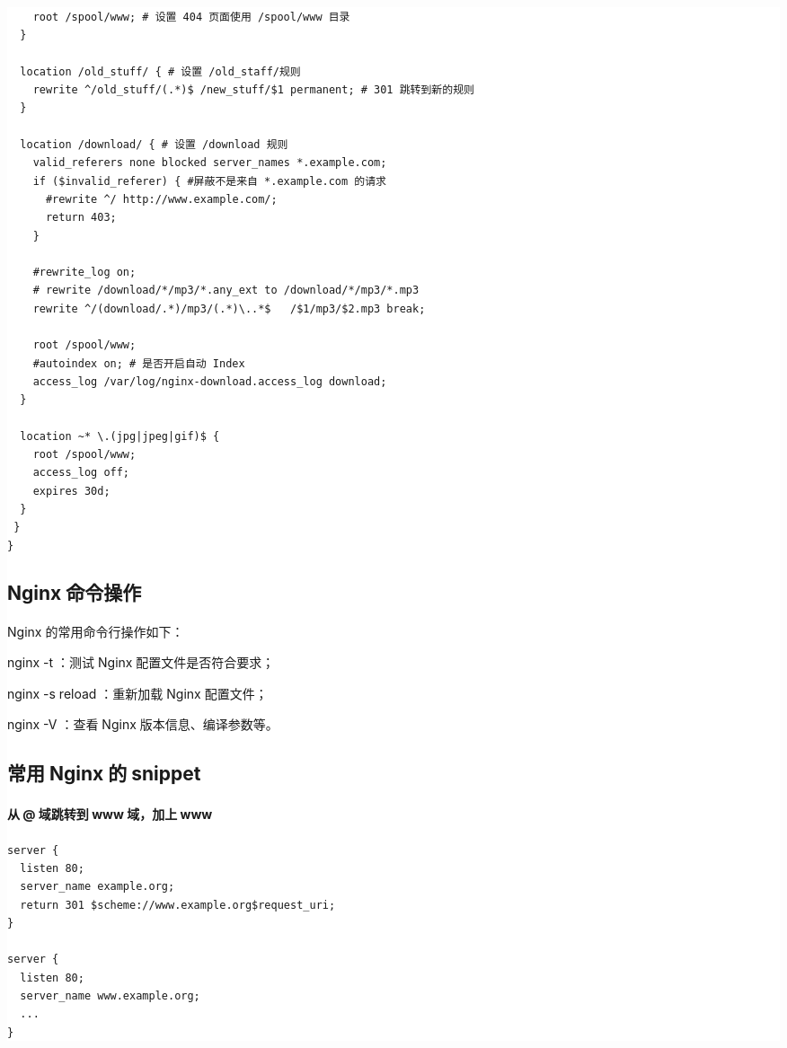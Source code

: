 ```properties
    root /spool/www; # 设置 404 页面使用 /spool/www 目录
  }

  location /old_stuff/ { # 设置 /old_staff/规则
    rewrite ^/old_stuff/(.*)$ /new_stuff/$1 permanent; # 301 跳转到新的规则
  }

  location /download/ { # 设置 /download 规则
    valid_referers none blocked server_names *.example.com;
    if ($invalid_referer) { #屏蔽不是来自 *.example.com 的请求
      #rewrite ^/ http://www.example.com/;
      return 403;
    }

    #rewrite_log on;
    # rewrite /download/*/mp3/*.any_ext to /download/*/mp3/*.mp3
    rewrite ^/(download/.*)/mp3/(.*)\..*$   /$1/mp3/$2.mp3 break;
  
    root /spool/www;
    #autoindex on; # 是否开启自动 Index
    access_log /var/log/nginx-download.access_log download;
  }

  location ~* \.(jpg|jpeg|gif)$ {
    root /spool/www;
    access_log off;
    expires 30d;
  }
 }
}
```



## **Nginx 命令操作**

Nginx 的常用命令行操作如下：

nginx -t  ：测试 Nginx 配置文件是否符合要求；

nginx -s reload ：重新加载 Nginx 配置文件；

nginx -V ：查看 Nginx 版本信息、编译参数等。



## **常用 Nginx 的 snippet**

#### 从 @ 域跳转到 www 域，加上 www

```properties
server {
  listen 80;
  server_name example.org;
  return 301 $scheme://www.example.org$request_uri;
}
  
server {
  listen 80;
  server_name www.example.org;
  ...
}
```
